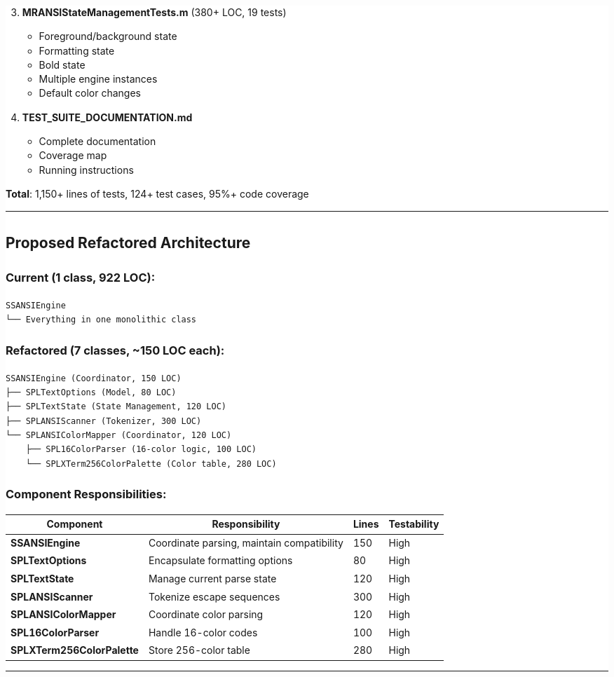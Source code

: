 3. **MRANSIStateManagementTests.m** (380+ LOC, 19 tests)
   - Foreground/background state
   - Formatting state
   - Bold state
   - Multiple engine instances
   - Default color changes

4. **TEST_SUITE_DOCUMENTATION.md**
   - Complete documentation
   - Coverage map
   - Running instructions

**Total**: 1,150+ lines of tests, 124+ test cases, 95%+ code coverage

---

## Proposed Refactored Architecture

### Current (1 class, 922 LOC):
```
SSANSIEngine
└── Everything in one monolithic class
```

### Refactored (7 classes, ~150 LOC each):
```
SSANSIEngine (Coordinator, 150 LOC)
├── SPLTextOptions (Model, 80 LOC)
├── SPLTextState (State Management, 120 LOC)
├── SPLANSIScanner (Tokenizer, 300 LOC)
└── SPLANSIColorMapper (Coordinator, 120 LOC)
    ├── SPL16ColorParser (16-color logic, 100 LOC)
    └── SPLXTerm256ColorPalette (Color table, 280 LOC)
```

### Component Responsibilities:

| Component | Responsibility | Lines | Testability |
|-----------|----------------|-------|-------------|
| **SSANSIEngine** | Coordinate parsing, maintain compatibility | 150 | High |
| **SPLTextOptions** | Encapsulate formatting options | 80 | High |
| **SPLTextState** | Manage current parse state | 120 | High |
| **SPLANSIScanner** | Tokenize escape sequences | 300 | High |
| **SPLANSIColorMapper** | Coordinate color parsing | 120 | High |
| **SPL16ColorParser** | Handle 16-color codes | 100 | High |
| **SPLXTerm256ColorPalette** | Store 256-color table | 280 | High |

---
